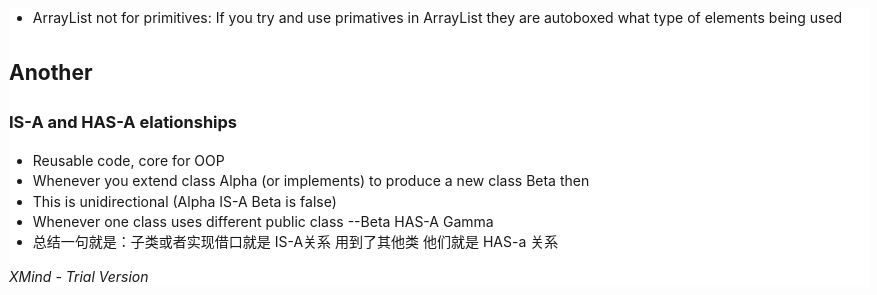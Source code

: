 -  ArrayList not for primitives:  If you try and use primatives in ArrayList they are autoboxed <Type> what type of elements being used

## Another

### IS-A and HAS-A elationships

- Reusable code, core for OOP
- Whenever you extend class Alpha (or implements) to produce a new class Beta then
- This is unidirectional (Alpha IS-A Beta is false)
- Whenever one class uses different public class
--Beta HAS-A Gamma
- 总结一句就是：子类或者实现借口就是 IS-A关系
用到了其他类 他们就是 HAS-a 关系

*XMind - Trial Version*
